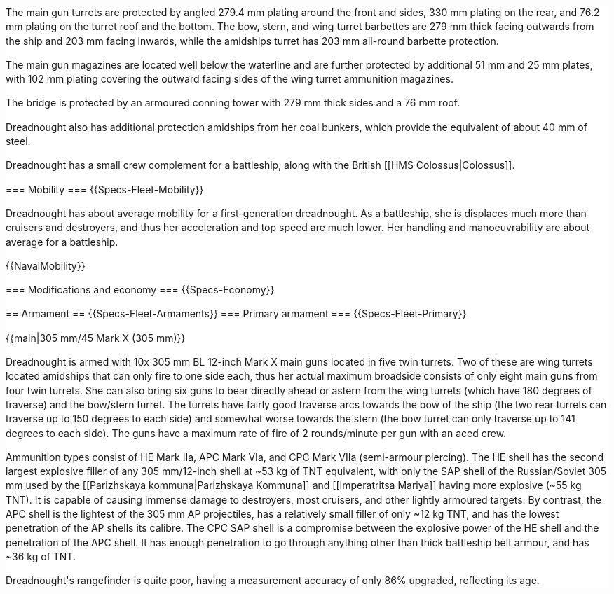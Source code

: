 The main gun turrets are protected by angled 279.4 mm plating around the front and sides, 330 mm plating on the rear, and 76.2 mm plating on the turret roof and the bottom. The bow, stern, and wing turret barbettes are 279 mm thick facing outwards from the ship and 203 mm facing inwards, while the amidships turret has 203 mm all-round barbette protection.

The main gun magazines are located well below the waterline and are further protected by additional 51 mm and 25 mm plates, with 102 mm plating covering the outward facing sides of the wing turret ammunition magazines.

The bridge is protected by an armoured conning tower with 279 mm thick sides and a 76 mm roof.

Dreadnought also has additional protection amidships from her coal bunkers, which provide the equivalent of about 40 mm of steel.

Dreadnought has a small crew complement for a battleship, along with the British [[HMS Colossus|Colossus]].

=== Mobility ===
{{Specs-Fleet-Mobility}}

Dreadnought has about average mobility for a first-generation dreadnought. As a battleship, she is displaces much more than cruisers and destroyers, and thus her acceleration and top speed are much lower. Her handling and manoeuvrability are about average for a battleship.

{{NavalMobility}}

=== Modifications and economy ===
{{Specs-Economy}}

== Armament ==
{{Specs-Fleet-Armaments}}
=== Primary armament ===
{{Specs-Fleet-Primary}}

{{main|305 mm/45 Mark X (305 mm)}}

Dreadnought is armed with 10x 305 mm BL 12-inch Mark X main guns located in five twin turrets. Two of these are wing turrets located amidships that can only fire to one side each, thus her actual maximum broadside consists of only eight main guns from four twin turrets. She can also bring six guns to bear directly ahead or astern from the wing turrets (which have 180 degrees of traverse) and the bow/stern turret. The turrets have fairly good traverse arcs towards the bow of the ship (the two rear turrets can traverse up to 150 degrees to each side) and somewhat worse towards the stern (the bow turret can only traverse up to 141 degrees to each side). The guns have a maximum rate of fire of 2 rounds/minute per gun with an aced crew.

Ammunition types consist of HE Mark IIa, APC Mark VIa, and CPC Mark VIIa (semi-armour piercing). The HE shell has the second largest explosive filler of any 305 mm/12-inch shell at ~53 kg of TNT equivalent, with only the SAP shell of the Russian/Soviet 305 mm used by the [[Parizhskaya kommuna|Parizhskaya Kommuna]] and [[Imperatritsa Mariya]] having more explosive (~55 kg TNT). It is capable of causing immense damage to destroyers, most cruisers, and other lightly armoured targets. By contrast, the APC shell is the lightest of the 305 mm AP projectiles, has a relatively small filler of only ~12 kg TNT, and has the lowest penetration of the AP shells its calibre. The CPC SAP shell is a compromise between the explosive power of the HE shell and the penetration of the APC shell. It has enough penetration to go through anything other than thick battleship belt armour, and has ~36 kg of TNT.

Dreadnought's rangefinder is quite poor, having a measurement accuracy of only 86% upgraded, reflecting its age.
